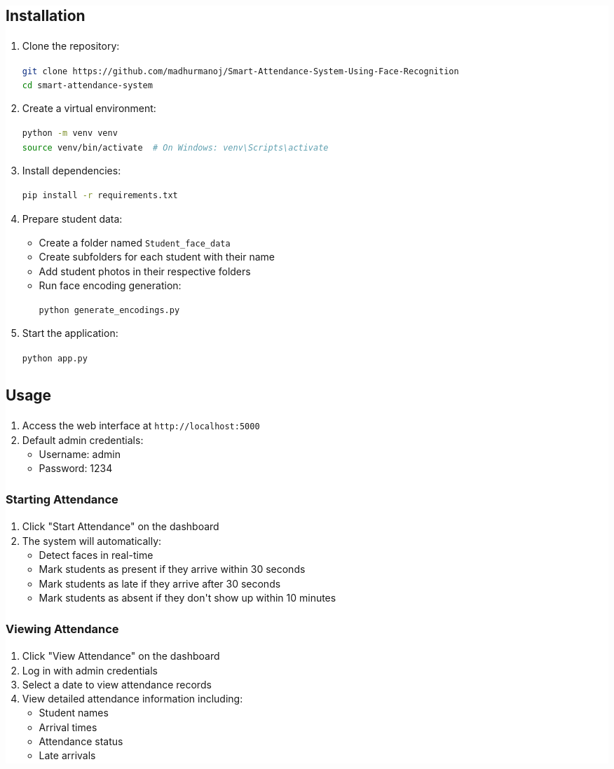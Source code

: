 ## Installation

1. Clone the repository:
   ```bash
   git clone https://github.com/madhurmanoj/Smart-Attendance-System-Using-Face-Recognition
   cd smart-attendance-system
   ```

2. Create a virtual environment:
   ```bash
   python -m venv venv
   source venv/bin/activate  # On Windows: venv\Scripts\activate
   ```

3. Install dependencies:
   ```bash
   pip install -r requirements.txt
   ```

4. Prepare student data:
   - Create a folder named `Student_face_data`
   - Create subfolders for each student with their name
   - Add student photos in their respective folders
   - Run face encoding generation:
     ```bash
     python generate_encodings.py
     ```

5. Start the application:
   ```bash
   python app.py
   ```

## Usage

1. Access the web interface at `http://localhost:5000`
2. Default admin credentials:
   - Username: admin
   - Password: 1234

### Starting Attendance

1. Click "Start Attendance" on the dashboard
2. The system will automatically:
   - Detect faces in real-time
   - Mark students as present if they arrive within 30 seconds
   - Mark students as late if they arrive after 30 seconds
   - Mark students as absent if they don't show up within 10 minutes

### Viewing Attendance

1. Click "View Attendance" on the dashboard
2. Log in with admin credentials
3. Select a date to view attendance records
4. View detailed attendance information including:
   - Student names
   - Arrival times
   - Attendance status
   - Late arrivals
